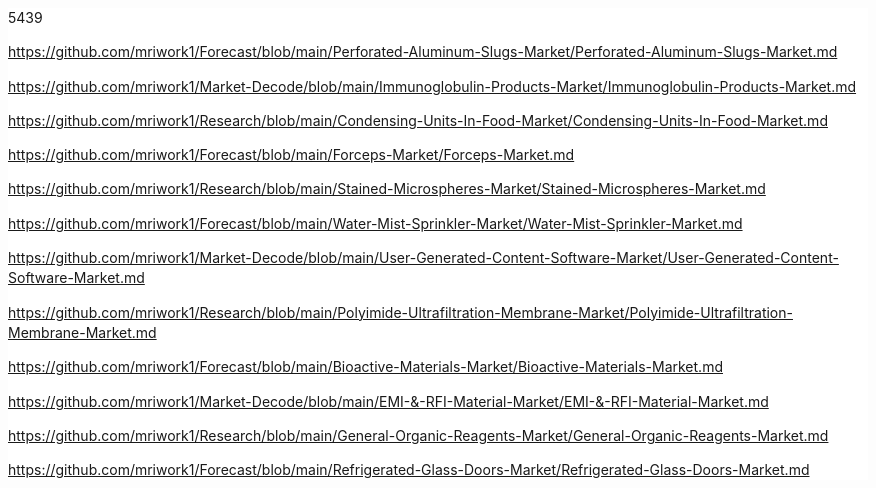 5439</p><p><a href="https://github.com/mriwork1/Forecast/blob/main/Perforated-Aluminum-Slugs-Market/Perforated-Aluminum-Slugs-Market.md">https://github.com/mriwork1/Forecast/blob/main/Perforated-Aluminum-Slugs-Market/Perforated-Aluminum-Slugs-Market.md</a></p><p><a href="https://github.com/mriwork1/Market-Decode/blob/main/Immunoglobulin-Products-Market/Immunoglobulin-Products-Market.md">https://github.com/mriwork1/Market-Decode/blob/main/Immunoglobulin-Products-Market/Immunoglobulin-Products-Market.md</a></p><p><a href="https://github.com/mriwork1/Research/blob/main/Condensing-Units-In-Food-Market/Condensing-Units-In-Food-Market.md">https://github.com/mriwork1/Research/blob/main/Condensing-Units-In-Food-Market/Condensing-Units-In-Food-Market.md</a></p><p><a href="https://github.com/mriwork1/Forecast/blob/main/Forceps-Market/Forceps-Market.md">https://github.com/mriwork1/Forecast/blob/main/Forceps-Market/Forceps-Market.md</a></p><p><a href="https://github.com/mriwork1/Research/blob/main/Stained-Microspheres-Market/Stained-Microspheres-Market.md">https://github.com/mriwork1/Research/blob/main/Stained-Microspheres-Market/Stained-Microspheres-Market.md</a></p><p><a href="https://github.com/mriwork1/Forecast/blob/main/Water-Mist-Sprinkler-Market/Water-Mist-Sprinkler-Market.md">https://github.com/mriwork1/Forecast/blob/main/Water-Mist-Sprinkler-Market/Water-Mist-Sprinkler-Market.md</a></p><p><a href="https://github.com/mriwork1/Market-Decode/blob/main/User-Generated-Content-Software-Market/User-Generated-Content-Software-Market.md">https://github.com/mriwork1/Market-Decode/blob/main/User-Generated-Content-Software-Market/User-Generated-Content-Software-Market.md</a></p><p><a href="https://github.com/mriwork1/Research/blob/main/Polyimide-Ultrafiltration-Membrane-Market/Polyimide-Ultrafiltration-Membrane-Market.md">https://github.com/mriwork1/Research/blob/main/Polyimide-Ultrafiltration-Membrane-Market/Polyimide-Ultrafiltration-Membrane-Market.md</a></p><p><a href="https://github.com/mriwork1/Forecast/blob/main/Bioactive-Materials-Market/Bioactive-Materials-Market.md">https://github.com/mriwork1/Forecast/blob/main/Bioactive-Materials-Market/Bioactive-Materials-Market.md</a></p><p><a href="https://github.com/mriwork1/Market-Decode/blob/main/EMI-&-RFI-Material-Market/EMI-&-RFI-Material-Market.md">https://github.com/mriwork1/Market-Decode/blob/main/EMI-&-RFI-Material-Market/EMI-&-RFI-Material-Market.md</a></p><p><a href="https://github.com/mriwork1/Research/blob/main/General-Organic-Reagents-Market/General-Organic-Reagents-Market.md">https://github.com/mriwork1/Research/blob/main/General-Organic-Reagents-Market/General-Organic-Reagents-Market.md</a></p><p><a href="https://github.com/mriwork1/Forecast/blob/main/Refrigerated-Glass-Doors-Market/Refrigerated-Glass-Doors-Market.md">https://github.com/mriwork1/Forecast/blob/main/Refrigerated-Glass-Doors-Market/Refrigerated-Glass-Doors-Market.md</a></p>
